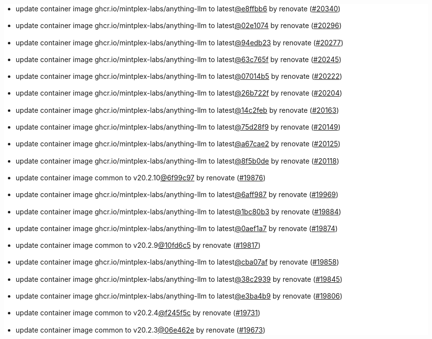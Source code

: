 - update container image ghcr.io/mintplex-labs/anything-llm to latest[@e8ffbb6](https://github.com/e8ffbb6) by renovate ([#20340](https://github.com/truecharts/charts/issues/20340))

- update container image ghcr.io/mintplex-labs/anything-llm to latest[@02e1074](https://github.com/02e1074) by renovate ([#20296](https://github.com/truecharts/charts/issues/20296))

- update container image ghcr.io/mintplex-labs/anything-llm to latest[@94edb23](https://github.com/94edb23) by renovate ([#20277](https://github.com/truecharts/charts/issues/20277))

- update container image ghcr.io/mintplex-labs/anything-llm to latest[@63c765f](https://github.com/63c765f) by renovate ([#20245](https://github.com/truecharts/charts/issues/20245))

- update container image ghcr.io/mintplex-labs/anything-llm to latest[@07014b5](https://github.com/07014b5) by renovate ([#20222](https://github.com/truecharts/charts/issues/20222))

- update container image ghcr.io/mintplex-labs/anything-llm to latest[@26b722f](https://github.com/26b722f) by renovate ([#20204](https://github.com/truecharts/charts/issues/20204))

- update container image ghcr.io/mintplex-labs/anything-llm to latest[@14c2feb](https://github.com/14c2feb) by renovate ([#20163](https://github.com/truecharts/charts/issues/20163))

- update container image ghcr.io/mintplex-labs/anything-llm to latest[@75d28f9](https://github.com/75d28f9) by renovate ([#20149](https://github.com/truecharts/charts/issues/20149))

- update container image ghcr.io/mintplex-labs/anything-llm to latest[@a67cae2](https://github.com/a67cae2) by renovate ([#20125](https://github.com/truecharts/charts/issues/20125))

- update container image ghcr.io/mintplex-labs/anything-llm to latest[@8f5b0de](https://github.com/8f5b0de) by renovate ([#20118](https://github.com/truecharts/charts/issues/20118))

- update container image common to v20.2.10[@6f99c97](https://github.com/6f99c97) by renovate ([#19876](https://github.com/truecharts/charts/issues/19876))

- update container image ghcr.io/mintplex-labs/anything-llm to latest[@6aff987](https://github.com/6aff987) by renovate ([#19969](https://github.com/truecharts/charts/issues/19969))

- update container image ghcr.io/mintplex-labs/anything-llm to latest[@1bc80b3](https://github.com/1bc80b3) by renovate ([#19884](https://github.com/truecharts/charts/issues/19884))

- update container image ghcr.io/mintplex-labs/anything-llm to latest[@0aef1a7](https://github.com/0aef1a7) by renovate ([#19874](https://github.com/truecharts/charts/issues/19874))

- update container image common to v20.2.9[@10fd6c5](https://github.com/10fd6c5) by renovate ([#19817](https://github.com/truecharts/charts/issues/19817))

- update container image ghcr.io/mintplex-labs/anything-llm to latest[@cba07af](https://github.com/cba07af) by renovate ([#19858](https://github.com/truecharts/charts/issues/19858))

- update container image ghcr.io/mintplex-labs/anything-llm to latest[@38c2939](https://github.com/38c2939) by renovate ([#19845](https://github.com/truecharts/charts/issues/19845))

- update container image ghcr.io/mintplex-labs/anything-llm to latest[@e3ba4b9](https://github.com/e3ba4b9) by renovate ([#19806](https://github.com/truecharts/charts/issues/19806))

- update container image common to v20.2.4[@f245f5c](https://github.com/f245f5c) by renovate ([#19731](https://github.com/truecharts/charts/issues/19731))

- update container image common to v20.2.3[@06e462e](https://github.com/06e462e) by renovate ([#19673](https://github.com/truecharts/charts/issues/19673))
